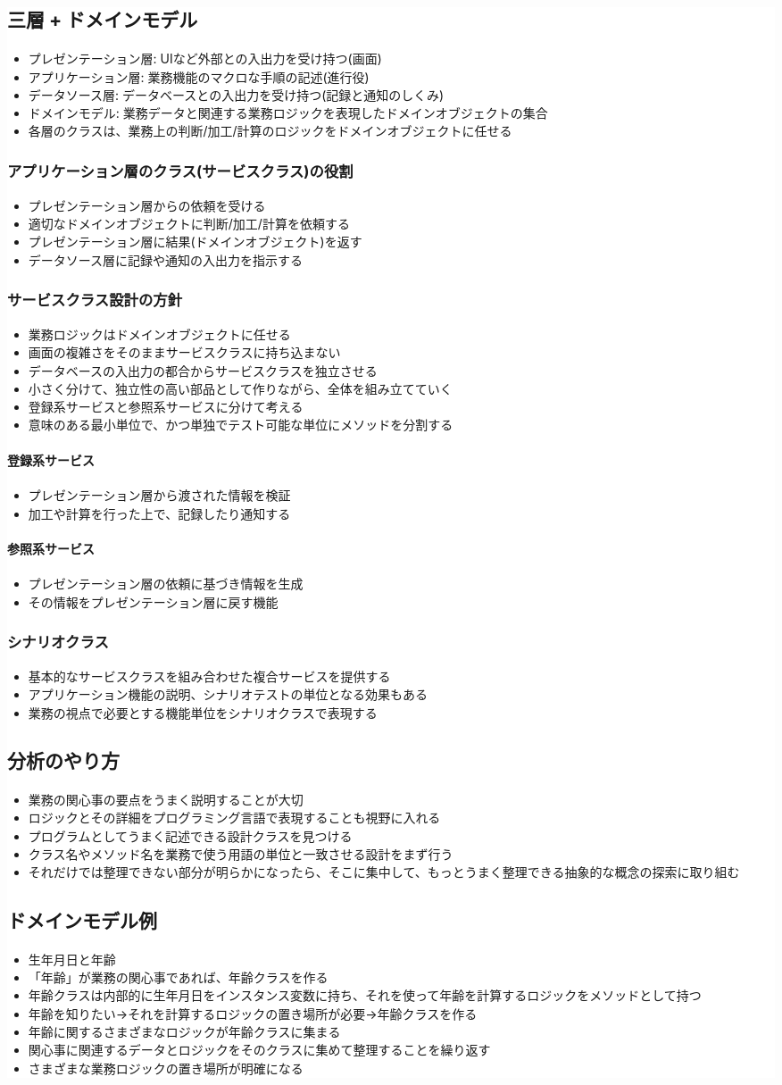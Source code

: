 ## 三層 + ドメインモデル
* プレゼンテーション層: UIなど外部との入出力を受け持つ(画面)
* アプリケーション層: 業務機能のマクロな手順の記述(進行役)
* データソース層: データベースとの入出力を受け持つ(記録と通知のしくみ)
* ドメインモデル: 業務データと関連する業務ロジックを表現したドメインオブジェクトの集合
* 各層のクラスは、業務上の判断/加工/計算のロジックをドメインオブジェクトに任せる
### アプリケーション層のクラス(サービスクラス)の役割
* プレゼンテーション層からの依頼を受ける
* 適切なドメインオブジェクトに判断/加工/計算を依頼する
* プレゼンテーション層に結果(ドメインオブジェクト)を返す
* データソース層に記録や通知の入出力を指示する
### サービスクラス設計の方針
* 業務ロジックはドメインオブジェクトに任せる
* 画面の複雑さをそのままサービスクラスに持ち込まない
* データベースの入出力の都合からサービスクラスを独立させる
* 小さく分けて、独立性の高い部品として作りながら、全体を組み立てていく
* 登録系サービスと参照系サービスに分けて考える
* 意味のある最小単位で、かつ単独でテスト可能な単位にメソッドを分割する
#### 登録系サービス
* プレゼンテーション層から渡された情報を検証
* 加工や計算を行った上で、記録したり通知する
#### 参照系サービス
* プレゼンテーション層の依頼に基づき情報を生成
* その情報をプレゼンテーション層に戻す機能
### シナリオクラス
* 基本的なサービスクラスを組み合わせた複合サービスを提供する
* アプリケーション機能の説明、シナリオテストの単位となる効果もある
* 業務の視点で必要とする機能単位をシナリオクラスで表現する

## 分析のやり方
* 業務の関心事の要点をうまく説明することが大切
* ロジックとその詳細をプログラミング言語で表現することも視野に入れる
* プログラムとしてうまく記述できる設計クラスを見つける
* クラス名やメソッド名を業務で使う用語の単位と一致させる設計をまず行う
* それだけでは整理できない部分が明らかになったら、そこに集中して、もっとうまく整理できる抽象的な概念の探索に取り組む

## ドメインモデル例
* 生年月日と年齢
* 「年齢」が業務の関心事であれば、年齢クラスを作る
* 年齢クラスは内部的に生年月日をインスタンス変数に持ち、それを使って年齢を計算するロジックをメソッドとして持つ
* 年齢を知りたい→それを計算するロジックの置き場所が必要→年齢クラスを作る
* 年齢に関するさまざまなロジックが年齢クラスに集まる
* 関心事に関連するデータとロジックをそのクラスに集めて整理することを繰り返す
* さまざまな業務ロジックの置き場所が明確になる